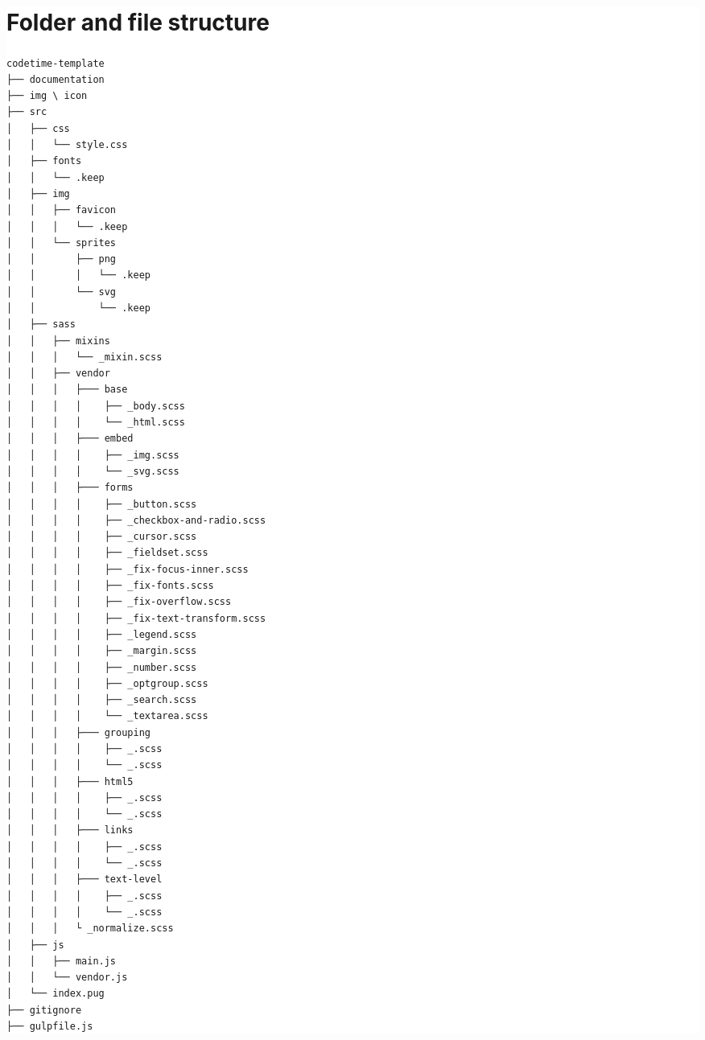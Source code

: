 # Folder and file structure

```text
codetime-template
├── documentation
├── img \ icon
├── src
│   ├── css
│   │   └── style.css
│   ├── fonts
│   │   └── .keep
│   ├── img
│   │   ├── favicon
│   │   │   └── .keep
│   │   └── sprites
│   │       ├── png
│   │       │   └── .keep
│   │       └── svg
│   │           └── .keep
│   ├── sass
│   │   ├── mixins
│   │   │   └── _mixin.scss
│   │   ├── vendor
│   │   │   ├─── base
│   │   │   │    ├── _body.scss
│   │   │   │    └── _html.scss
│   │   │   ├─── embed
│   │   │   │    ├── _img.scss
│   │   │   │    └── _svg.scss
│   │   │   ├─── forms
│   │   │   │    ├── _button.scss
│   │   │   │    ├── _checkbox-and-radio.scss
│   │   │   │    ├── _cursor.scss
│   │   │   │    ├── _fieldset.scss
│   │   │   │    ├── _fix-focus-inner.scss
│   │   │   │    ├── _fix-fonts.scss
│   │   │   │    ├── _fix-overflow.scss
│   │   │   │    ├── _fix-text-transform.scss
│   │   │   │    ├── _legend.scss
│   │   │   │    ├── _margin.scss
│   │   │   │    ├── _number.scss
│   │   │   │    ├── _optgroup.scss
│   │   │   │    ├── _search.scss
│   │   │   │    └── _textarea.scss
│   │   │   ├─── grouping
│   │   │   │    ├── _.scss
│   │   │   │    └── _.scss
│   │   │   ├─── html5
│   │   │   │    ├── _.scss
│   │   │   │    └── _.scss
│   │   │   ├─── links
│   │   │   │    ├── _.scss
│   │   │   │    └── _.scss
│   │   │   ├─── text-level
│   │   │   │    ├── _.scss
│   │   │   │    └── _.scss
│   │   │   └ _normalize.scss
│   ├── js
│   │   ├── main.js
│   │   └── vendor.js
│   └── index.pug
├── gitignore
├── gulpfile.js
```